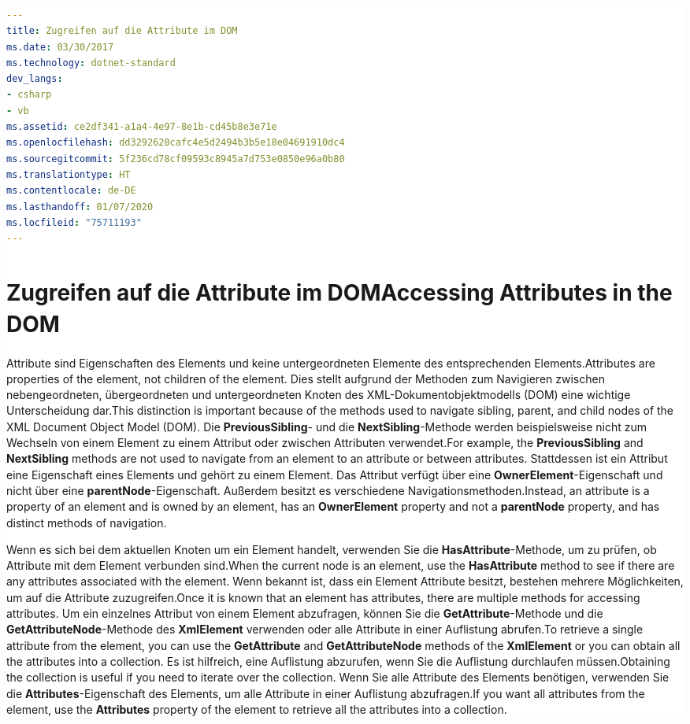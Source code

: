 ```yaml
---
title: Zugreifen auf die Attribute im DOM
ms.date: 03/30/2017
ms.technology: dotnet-standard
dev_langs:
- csharp
- vb
ms.assetid: ce2df341-a1a4-4e97-8e1b-cd45b8e3e71e
ms.openlocfilehash: dd3292620cafc4e5d2494b3b5e18e04691910dc4
ms.sourcegitcommit: 5f236cd78cf09593c8945a7d753e0850e96a0b80
ms.translationtype: HT
ms.contentlocale: de-DE
ms.lasthandoff: 01/07/2020
ms.locfileid: "75711193"
---
```

# <a name="accessing-attributes-in-the-dom"></a><span data-ttu-id="9cca6-102">Zugreifen auf die Attribute im DOM</span><span class="sxs-lookup"><span data-stu-id="9cca6-102">Accessing Attributes in the DOM</span></span>

<span data-ttu-id="9cca6-103">Attribute sind Eigenschaften des Elements und keine untergeordneten Elemente des entsprechenden Elements.</span><span class="sxs-lookup"><span data-stu-id="9cca6-103">Attributes are properties of the element, not children of the element.</span></span> <span data-ttu-id="9cca6-104">Dies stellt aufgrund der Methoden zum Navigieren zwischen nebengeordneten, übergeordneten und untergeordneten Knoten des XML-Dokumentobjektmodells (DOM) eine wichtige Unterscheidung dar.</span><span class="sxs-lookup"><span data-stu-id="9cca6-104">This distinction is important because of the methods used to navigate sibling, parent, and child nodes of the XML Document Object Model (DOM).</span></span> <span data-ttu-id="9cca6-105">Die **PreviousSibling**- und die **NextSibling**-Methode werden beispielsweise nicht zum Wechseln von einem Element zu einem Attribut oder zwischen Attributen verwendet.</span><span class="sxs-lookup"><span data-stu-id="9cca6-105">For example, the **PreviousSibling** and **NextSibling** methods are not used to navigate from an element to an attribute or between attributes.</span></span> <span data-ttu-id="9cca6-106">Stattdessen ist ein Attribut eine Eigenschaft eines Elements und gehört zu einem Element. Das Attribut verfügt über eine **OwnerElement**-Eigenschaft und nicht über eine **parentNode**-Eigenschaft. Außerdem besitzt es verschiedene Navigationsmethoden.</span><span class="sxs-lookup"><span data-stu-id="9cca6-106">Instead, an attribute is a property of an element and is owned by an element, has an **OwnerElement** property and not a **parentNode** property, and has distinct methods of navigation.</span></span>

<span data-ttu-id="9cca6-107">Wenn es sich bei dem aktuellen Knoten um ein Element handelt, verwenden Sie die **HasAttribute**-Methode, um zu prüfen, ob Attribute mit dem Element verbunden sind.</span><span class="sxs-lookup"><span data-stu-id="9cca6-107">When the current node is an element, use the **HasAttribute** method to see if there are any attributes associated with the element.</span></span> <span data-ttu-id="9cca6-108">Wenn bekannt ist, dass ein Element Attribute besitzt, bestehen mehrere Möglichkeiten, um auf die Attribute zuzugreifen.</span><span class="sxs-lookup"><span data-stu-id="9cca6-108">Once it is known that an element has attributes, there are multiple methods for accessing attributes.</span></span> <span data-ttu-id="9cca6-109">Um ein einzelnes Attribut von einem Element abzufragen, können Sie die **GetAttribute**-Methode und die **GetAttributeNode**-Methode des **XmlElement** verwenden oder alle Attribute in einer Auflistung abrufen.</span><span class="sxs-lookup"><span data-stu-id="9cca6-109">To retrieve a single attribute from the element, you can use the **GetAttribute** and **GetAttributeNode** methods of the **XmlElement** or you can obtain all the attributes into a collection.</span></span> <span data-ttu-id="9cca6-110">Es ist hilfreich, eine Auflistung abzurufen, wenn Sie die Auflistung durchlaufen müssen.</span><span class="sxs-lookup"><span data-stu-id="9cca6-110">Obtaining the collection is useful if you need to iterate over the collection.</span></span> <span data-ttu-id="9cca6-111">Wenn Sie alle Attribute des Elements benötigen, verwenden Sie die **Attributes**-Eigenschaft des Elements, um alle Attribute in einer Auflistung abzufragen.</span><span class="sxs-lookup"><span data-stu-id="9cca6-111">If you want all attributes from the element, use the **Attributes** property of the element to retrieve all the attributes into a collection.</span></span>
